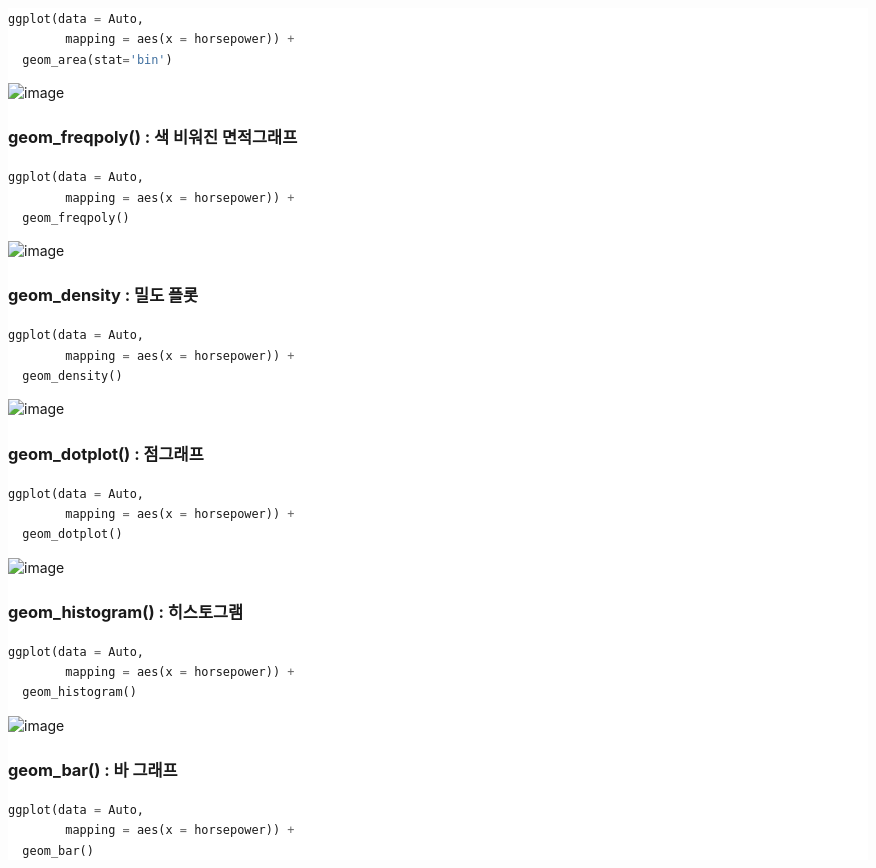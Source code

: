 ```python
ggplot(data = Auto,
        mapping = aes(x = horsepower)) +
  geom_area(stat='bin')
```

![image](https://github.com/novicedata/scrap-comment/assets/88019539/31eed350-c214-47f5-8a64-080d6fc8c065)

### geom_freqpoly() : 색 비워진 면적그래프

```python
ggplot(data = Auto,
        mapping = aes(x = horsepower)) +
  geom_freqpoly() 
```

![image](https://github.com/novicedata/scrap-comment/assets/88019539/340014f3-06f4-40b5-adf3-53497feaea09)

### geom_density : 밀도 플롯

```python
ggplot(data = Auto,
        mapping = aes(x = horsepower)) +
  geom_density()
```

![image](https://github.com/novicedata/scrap-comment/assets/88019539/f9de1ca1-d4d6-4cbc-a302-e230d983f626)

### geom_dotplot() : 점그래프

```python
ggplot(data = Auto,
        mapping = aes(x = horsepower)) +
  geom_dotplot()
```

![image](https://github.com/novicedata/scrap-comment/assets/88019539/126e2471-6d14-4a51-a344-8da8bb17254f)

### geom_histogram() : 히스토그램

```python
ggplot(data = Auto,
        mapping = aes(x = horsepower)) +
  geom_histogram()
```

![image](https://github.com/novicedata/scrap-comment/assets/88019539/a2a09c57-f5bd-4f61-ae72-3dc8f293b077)

### geom_bar() : 바 그래프

```python
ggplot(data = Auto,
        mapping = aes(x = horsepower)) +
  geom_bar()
```
